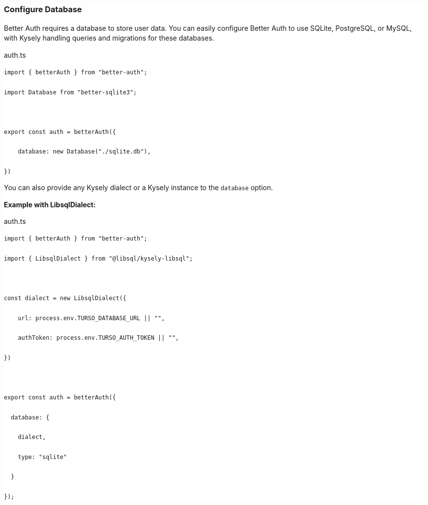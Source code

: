 ### Configure Database

Better Auth requires a database to store user data. You can easily configure Better Auth to use SQLite, PostgreSQL, or MySQL, with Kysely handling queries and migrations for these databases.

auth.ts

```
import { betterAuth } from "better-auth";

import Database from "better-sqlite3";

 

export const auth = betterAuth({

    database: new Database("./sqlite.db"),

})
```

You can also provide any Kysely dialect or a Kysely instance to the `database` option.

**Example with LibsqlDialect:**

auth.ts

```
import { betterAuth } from "better-auth";

import { LibsqlDialect } from "@libsql/kysely-libsql";

 

const dialect = new LibsqlDialect({

    url: process.env.TURSO_DATABASE_URL || "",

    authToken: process.env.TURSO_AUTH_TOKEN || "",

})

 

export const auth = betterAuth({

  database: {

    dialect,

    type: "sqlite"

  }

});
```
